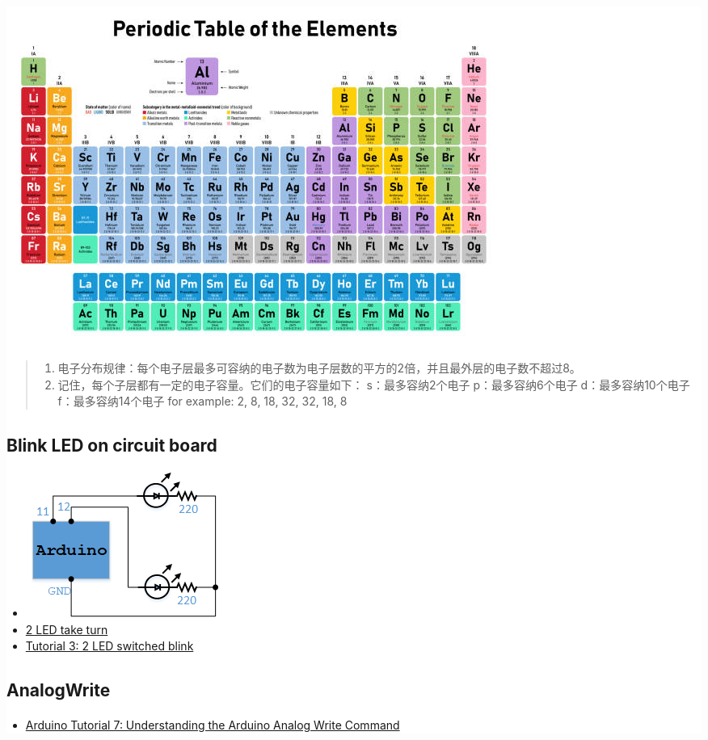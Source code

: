 ![](images/periodicTable.jpg)

> 1. 电子分布规律：每个电子层最多可容纳的电子数为电子层数的平方的2倍，并且最外层的电子数不超过8。
> 2. 记住，每个子层都有一定的电子容量。它们的电子容量如下：
    s：最多容纳2个电子
    p：最多容纳6个电子
    d：最多容纳10个电子
    f：最多容纳14个电子
> for example: 2, 8, 18, 32, 32, 18, 8

## Blink LED on circuit board
* ![](images/tutorial3.png)
* [2 LED take turn](Tutorial3/Tutorial3.ino)
* [Tutorial 3: 2 LED switched blink](images/tutorial3.MP4)

## AnalogWrite
* [Arduino Tutorial 7: Understanding the Arduino Analog Write Command](https://www.youtube.com/watch?v=6CRhpUV92ww)
